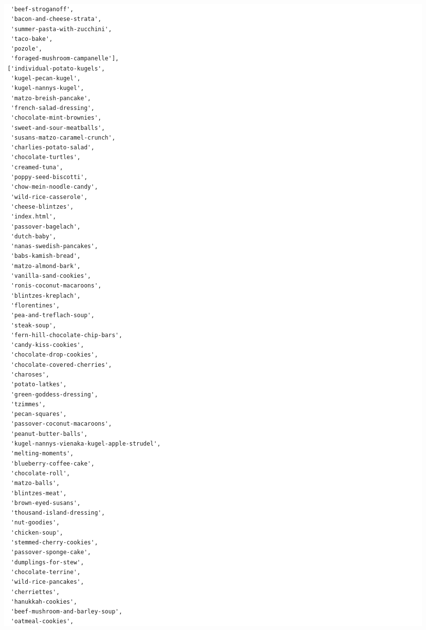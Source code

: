 ```
  'beef-stroganoff',
  'bacon-and-cheese-strata',
  'summer-pasta-with-zucchini',
  'taco-bake',
  'pozole',
  'foraged-mushroom-campanelle'],
 ['individual-potato-kugels',
  'kugel-pecan-kugel',
  'kugel-nannys-kugel',
  'matzo-breish-pancake',
  'french-salad-dressing',
  'chocolate-mint-brownies',
  'sweet-and-sour-meatballs',
  'susans-matzo-caramel-crunch',
  'charlies-potato-salad',
  'chocolate-turtles',
  'creamed-tuna',
  'poppy-seed-biscotti',
  'chow-mein-noodle-candy',
  'wild-rice-casserole',
  'cheese-blintzes',
  'index.html',
  'passover-bagelach',
  'dutch-baby',
  'nanas-swedish-pancakes',
  'babs-kamish-bread',
  'matzo-almond-bark',
  'vanilla-sand-cookies',
  'ronis-coconut-macaroons',
  'blintzes-kreplach',
  'florentines',
  'pea-and-treflach-soup',
  'steak-soup',
  'fern-hill-chocolate-chip-bars',
  'candy-kiss-cookies',
  'chocolate-drop-cookies',
  'chocolate-covered-cherries',
  'charoses',
  'potato-latkes',
  'green-goddess-dressing',
  'tzimmes',
  'pecan-squares',
  'passover-coconut-macaroons',
  'peanut-butter-balls',
  'kugel-nannys-vienaka-kugel-apple-strudel',
  'melting-moments',
  'blueberry-coffee-cake',
  'chocolate-roll',
  'matzo-balls',
  'blintzes-meat',
  'brown-eyed-susans',
  'thousand-island-dressing',
  'nut-goodies',
  'chicken-soup',
  'stemmed-cherry-cookies',
  'passover-sponge-cake',
  'dumplings-for-stew',
  'chocolate-terrine',
  'wild-rice-pancakes',
  'cherriettes',
  'hanukkah-cookies',
  'beef-mushroom-and-barley-soup',
  'oatmeal-cookies',
```